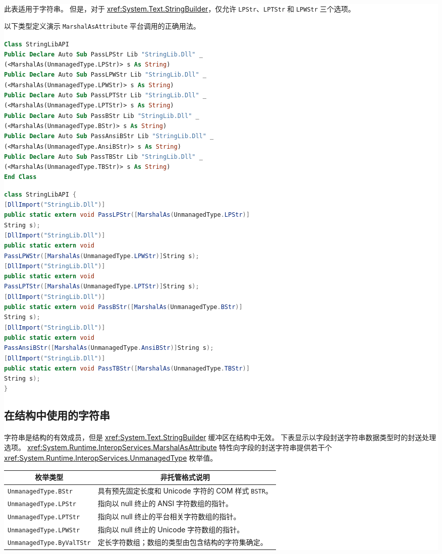  此表适用于字符串。 但是，对于 <xref:System.Text.StringBuilder>，仅允许 `LPStr`、`LPTStr` 和 `LPWStr` 三个选项。  
  
 以下类型定义演示 `MarshalAsAttribute` 平台调用的正确用法。  
  
```vb  
Class StringLibAPI      
Public Declare Auto Sub PassLPStr Lib "StringLib.Dll" _  
(<MarshalAs(UnmanagedType.LPStr)> s As String)      
Public Declare Auto Sub PassLPWStr Lib "StringLib.Dll" _  
(<MarshalAs(UnmanagedType.LPWStr)> s As String)      
Public Declare Auto Sub PassLPTStr Lib "StringLib.Dll" _  
(<MarshalAs(UnmanagedType.LPTStr)> s As String)      
Public Declare Auto Sub PassBStr Lib "StringLib.Dll" _  
(<MarshalAs(UnmanagedType.BStr)> s As String)      
Public Declare Auto Sub PassAnsiBStr Lib "StringLib.Dll" _  
(<MarshalAs(UnmanagedType.AnsiBStr)> s As String)      
Public Declare Auto Sub PassTBStr Lib "StringLib.Dll" _  
(<MarshalAs(UnmanagedType.TBStr)> s As String)  
End Class  
```  
  
```csharp  
class StringLibAPI {  
[DllImport("StringLib.Dll")]  
public static extern void PassLPStr([MarshalAs(UnmanagedType.LPStr)]  
String s);  
[DllImport("StringLib.Dll")]  
public static extern void   
PassLPWStr([MarshalAs(UnmanagedType.LPWStr)]String s);  
[DllImport("StringLib.Dll")]  
public static extern void   
PassLPTStr([MarshalAs(UnmanagedType.LPTStr)]String s);  
[DllImport("StringLib.Dll")]  
public static extern void PassBStr([MarshalAs(UnmanagedType.BStr)]  
String s);  
[DllImport("StringLib.Dll")]  
public static extern void   
PassAnsiBStr([MarshalAs(UnmanagedType.AnsiBStr)]String s);  
[DllImport("StringLib.Dll")]  
public static extern void PassTBStr([MarshalAs(UnmanagedType.TBStr)]  
String s);  
}  
```  
  
<a name="cpcondefaultmarshalingforstringsanchor2"></a>   
## <a name="strings-used-in-structures"></a>在结构中使用的字符串  
 字符串是结构的有效成员，但是 <xref:System.Text.StringBuilder> 缓冲区在结构中无效。 下表显示以字段封送字符串数据类型时的封送处理选项。 <xref:System.Runtime.InteropServices.MarshalAsAttribute> 特性向字段的封送字符串提供若干个 <xref:System.Runtime.InteropServices.UnmanagedType> 枚举值。  
  
|枚举类型|非托管格式说明|  
|----------------------|-------------------------------------|  
|`UnmanagedType.BStr`|具有预先固定长度和 Unicode 字符的 COM 样式 `BSTR`。|  
|`UnmanagedType.LPStr`|指向以 null 终止的 ANSI 字符数组的指针。|  
|`UnmanagedType.LPTStr`|指向以 null 终止的平台相关字符数组的指针。|  
|`UnmanagedType.LPWStr`|指向以 null 终止的 Unicode 字符数组的指针。|  
|`UnmanagedType.ByValTStr`|定长字符数组；数组的类型由包含结构的字符集确定。|  
  